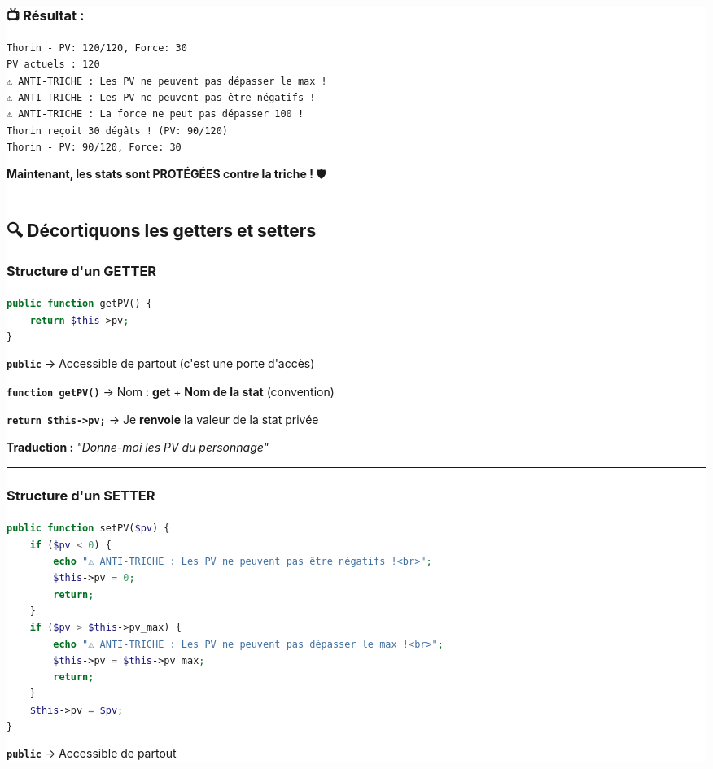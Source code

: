 ### 📺 Résultat :

```
Thorin - PV: 120/120, Force: 30
PV actuels : 120
⚠️ ANTI-TRICHE : Les PV ne peuvent pas dépasser le max !
⚠️ ANTI-TRICHE : Les PV ne peuvent pas être négatifs !
⚠️ ANTI-TRICHE : La force ne peut pas dépasser 100 !
Thorin reçoit 30 dégâts ! (PV: 90/120)
Thorin - PV: 90/120, Force: 30
```

**Maintenant, les stats sont PROTÉGÉES contre la triche !** 🛡️

---

## 🔍 Décortiquons les getters et setters

### Structure d'un GETTER

```php
public function getPV() {
    return $this->pv;
}
```

**`public`** → Accessible de partout (c'est une porte d'accès)

**`function getPV()`** → Nom : **get** + **Nom de la stat** (convention)

**`return $this->pv;`** → Je **renvoie** la valeur de la stat privée

**Traduction :** *"Donne-moi les PV du personnage"*

---

### Structure d'un SETTER

```php
public function setPV($pv) {
    if ($pv < 0) {
        echo "⚠️ ANTI-TRICHE : Les PV ne peuvent pas être négatifs !<br>";
        $this->pv = 0;
        return;
    }
    if ($pv > $this->pv_max) {
        echo "⚠️ ANTI-TRICHE : Les PV ne peuvent pas dépasser le max !<br>";
        $this->pv = $this->pv_max;
        return;
    }
    $this->pv = $pv;
}
```

**`public`** → Accessible de partout
